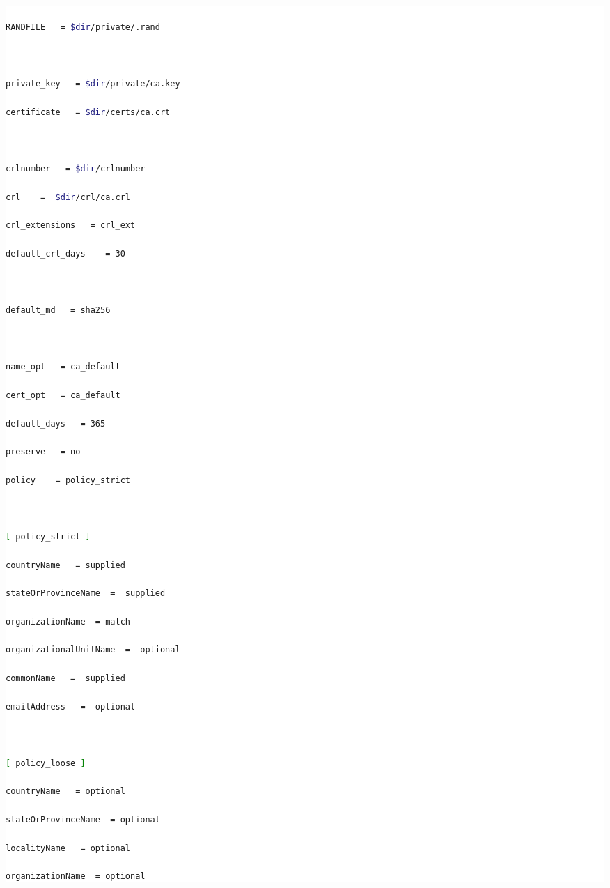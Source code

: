 ```bash

RANDFILE   = $dir/private/.rand

 

private_key   = $dir/private/ca.key

certificate   = $dir/certs/ca.crt

 

crlnumber   = $dir/crlnumber

crl    =  $dir/crl/ca.crl

crl_extensions   = crl_ext

default_crl_days    = 30

 

default_md   = sha256

 

name_opt   = ca_default

cert_opt   = ca_default

default_days   = 365

preserve   = no

policy    = policy_strict

 

[ policy_strict ]

countryName   = supplied

stateOrProvinceName  =  supplied

organizationName  = match

organizationalUnitName  =  optional

commonName   =  supplied

emailAddress   =  optional

 

[ policy_loose ]

countryName   = optional

stateOrProvinceName  = optional

localityName   = optional

organizationName  = optional

```